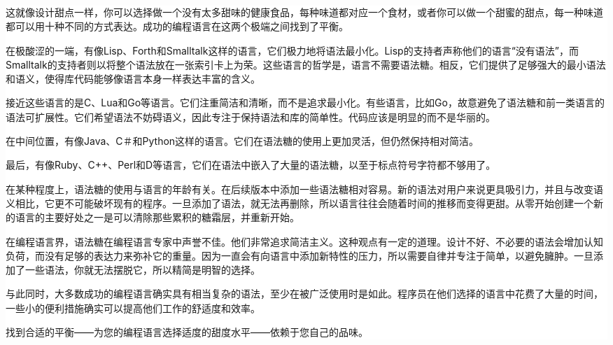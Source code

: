 这就像设计甜点一样，你可以选择做一个没有太多甜味的健康食品，每种味道都对应一个食材，或者你可以做一个甜蜜的甜点，每一种味道都可以用十种不同的方式表达。成功的编程语言在这两个极端之间找到了平衡。

在极酸涩的一端，有像Lisp、Forth和Smalltalk这样的语言，它们极力地将语法最小化。Lisp的支持者声称他们的语言“没有语法”，而Smalltalk的支持者则以将整个语法放在一张索引卡上为荣。这些语言的哲学是，语言不需要语法糖。相反，它们提供了足够强大的最小语法和语义，使得库代码能够像语言本身一样表达丰富的含义。

接近这些语言的是C、Lua和Go等语言。它们注重简洁和清晰，而不是追求最小化。有些语言，比如Go，故意避免了语法糖和前一类语言的语法可扩展性。它们希望语法不妨碍语义，因此专注于保持语法和库的简单性。代码应该是明显的而不是华丽的。

在中间位置，有像Java、C＃和Python这样的语言。它们在语法糖的使用上更加灵活，但仍然保持相对简洁。

最后，有像Ruby、C++、Perl和D等语言，它们在语法中嵌入了大量的语法糖，以至于标点符号字符都不够用了。

在某种程度上，语法糖的使用与语言的年龄有关。在后续版本中添加一些语法糖相对容易。新的语法对用户来说更具吸引力，并且与改变语义相比，它更不可能破坏现有的程序。一旦添加了语法，就无法再删除，所以语言往往会随着时间的推移而变得更甜。从零开始创建一个新的语言的主要好处之一是可以清除那些累积的糖霜层，并重新开始。

在编程语言界，语法糖在编程语言专家中声誉不佳。他们非常追求简洁主义。这种观点有一定的道理。设计不好、不必要的语法会增加认知负荷，而没有足够的表达力来弥补它的重量。因为一直会有向语言中添加新特性的压力，所以需要自律并专注于简单，以避免臃肿。一旦添加了一些语法，你就无法摆脱它，所以精简是明智的选择。

与此同时，大多数成功的编程语言确实具有相当复杂的语法，至少在被广泛使用时是如此。程序员在他们选择的语言中花费了大量的时间，一些小的便利措施确实可以提高他们工作的舒适度和效率。

找到合适的平衡——为您的编程语言选择适度的甜度水平——依赖于您自己的品味。

</div>
